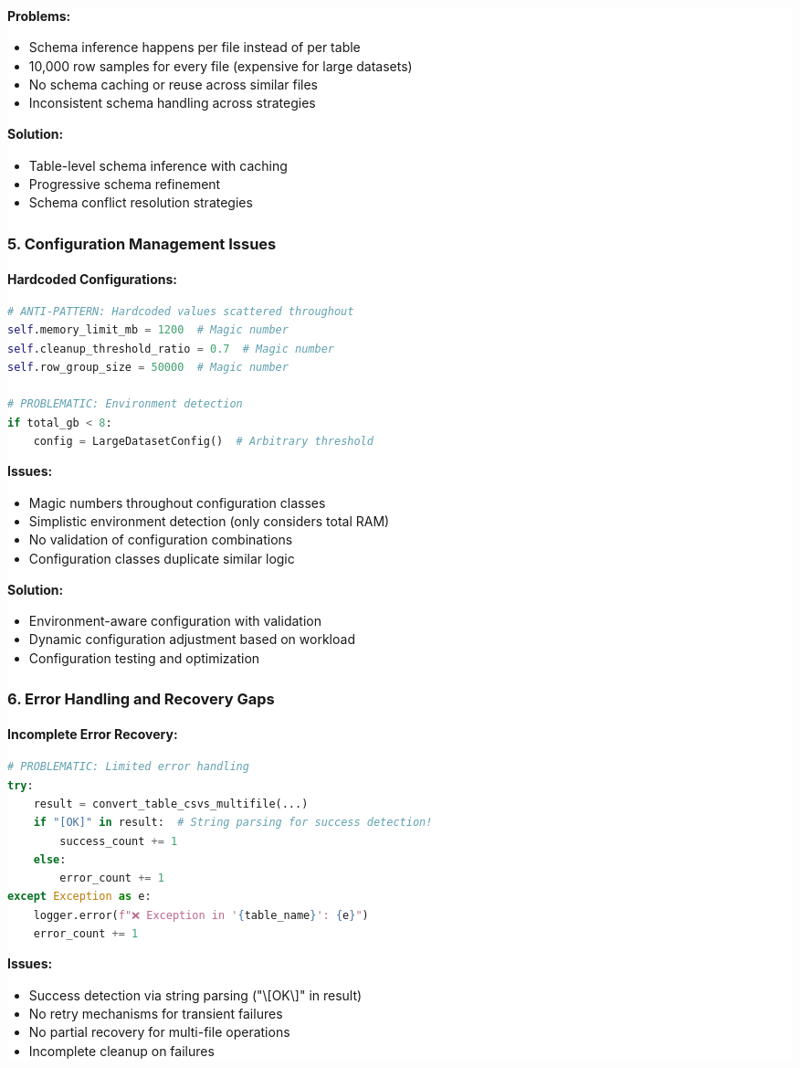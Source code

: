 **Problems:**
- Schema inference happens per file instead of per table
- 10,000 row samples for every file (expensive for large datasets)
- No schema caching or reuse across similar files
- Inconsistent schema handling across strategies

**Solution:**
- Table-level schema inference with caching
- Progressive schema refinement
- Schema conflict resolution strategies

### 5. Configuration Management Issues

**Hardcoded Configurations:**
```python
# ANTI-PATTERN: Hardcoded values scattered throughout
self.memory_limit_mb = 1200  # Magic number
self.cleanup_threshold_ratio = 0.7  # Magic number
self.row_group_size = 50000  # Magic number

# PROBLEMATIC: Environment detection
if total_gb < 8:
    config = LargeDatasetConfig()  # Arbitrary threshold
```

**Issues:**
- Magic numbers throughout configuration classes
- Simplistic environment detection (only considers total RAM)
- No validation of configuration combinations
- Configuration classes duplicate similar logic

**Solution:**
- Environment-aware configuration with validation
- Dynamic configuration adjustment based on workload
- Configuration testing and optimization

### 6. Error Handling and Recovery Gaps

**Incomplete Error Recovery:**
```python
# PROBLEMATIC: Limited error handling
try:
    result = convert_table_csvs_multifile(...)
    if "[OK]" in result:  # String parsing for success detection!
        success_count += 1
    else:
        error_count += 1
except Exception as e:
    logger.error(f"❌ Exception in '{table_name}': {e}")
    error_count += 1
```

**Issues:**
- Success detection via string parsing ("\\[OK\\]" in result)
- No retry mechanisms for transient failures
- No partial recovery for multi-file operations
- Incomplete cleanup on failures
